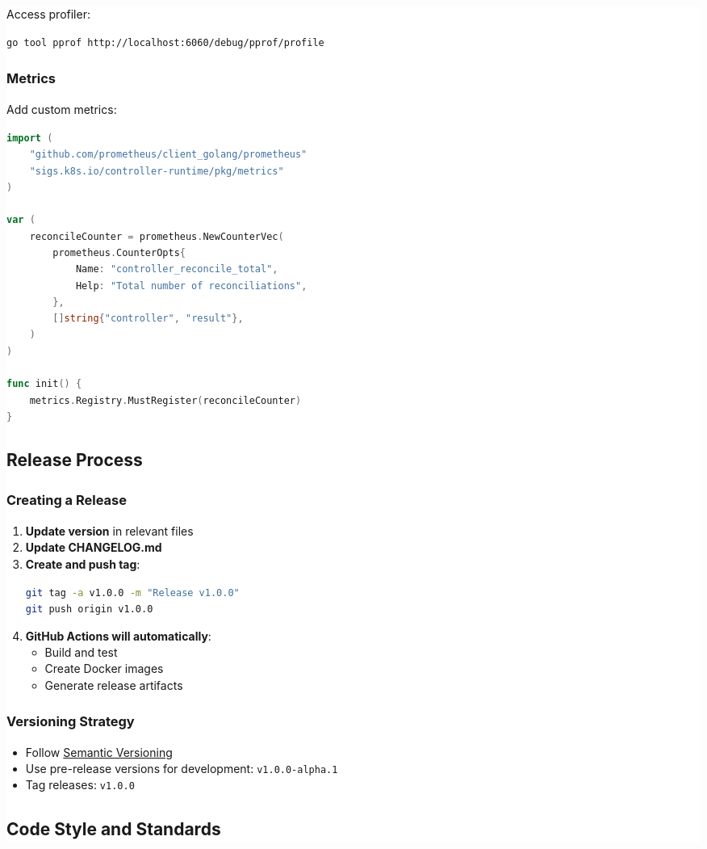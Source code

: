 Access profiler:
```bash
go tool pprof http://localhost:6060/debug/pprof/profile
```

### Metrics

Add custom metrics:

```go
import (
    "github.com/prometheus/client_golang/prometheus"
    "sigs.k8s.io/controller-runtime/pkg/metrics"
)

var (
    reconcileCounter = prometheus.NewCounterVec(
        prometheus.CounterOpts{
            Name: "controller_reconcile_total",
            Help: "Total number of reconciliations",
        },
        []string{"controller", "result"},
    )
)

func init() {
    metrics.Registry.MustRegister(reconcileCounter)
}
```

## Release Process

### Creating a Release

1. **Update version** in relevant files
2. **Update CHANGELOG.md**
3. **Create and push tag**:
   ```bash
   git tag -a v1.0.0 -m "Release v1.0.0"
   git push origin v1.0.0
   ```
4. **GitHub Actions will automatically**:
   - Build and test
   - Create Docker images
   - Generate release artifacts

### Versioning Strategy

- Follow [Semantic Versioning](https://semver.org/)
- Use pre-release versions for development: `v1.0.0-alpha.1`
- Tag releases: `v1.0.0`

## Code Style and Standards
